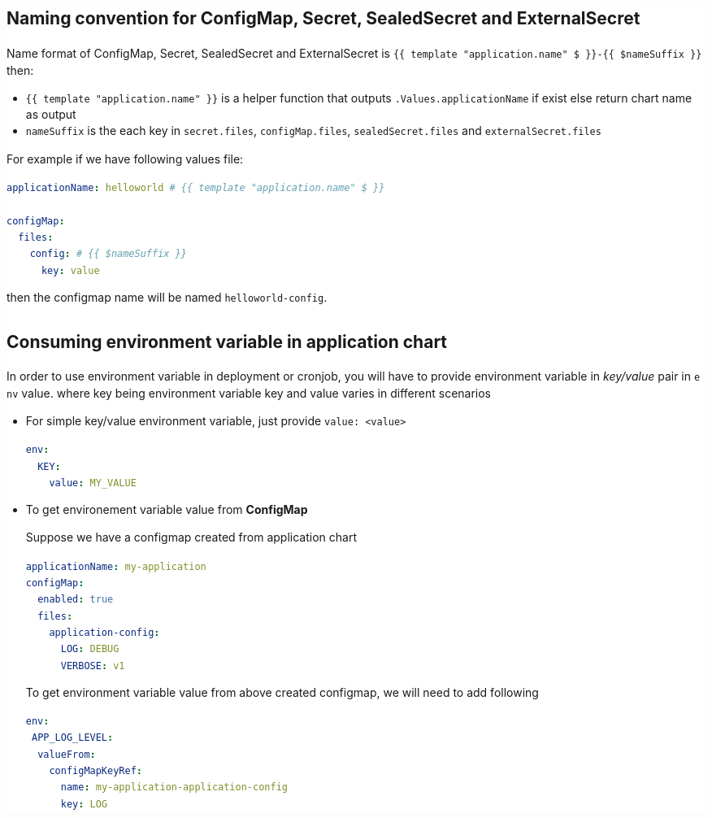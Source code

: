 ## Naming convention for ConfigMap, Secret, SealedSecret and ExternalSecret

Name format of ConfigMap, Secret, SealedSecret and ExternalSecret is `{{ template "application.name" $ }}-{{ $nameSuffix }}` then:

- `{{ template "application.name" }}` is a helper function that outputs `.Values.applicationName` if exist else return chart name as output
- `nameSuffix` is the each key in `secret.files`, `configMap.files`, `sealedSecret.files` and `externalSecret.files`

For example if we have following values file:

```yaml
applicationName: helloworld # {{ template "application.name" $ }}

configMap:
  files:
    config: # {{ $nameSuffix }}
      key: value
```

then the configmap name will be named `helloworld-config`.

## Consuming environment variable in application chart

In order to use environment variable in deployment or cronjob, you will have to provide environment variable in *key/value* pair in `env` value. where key being environment variable key and value varies in different scenarios

- For simple key/value environment variable, just provide `value: <value>`

  ```yaml
  env:
    KEY:
      value: MY_VALUE
  ```

- To get environement variable value from **ConfigMap**

  Suppose we have a configmap created from application chart

  ```yaml
  applicationName: my-application
  configMap:
    enabled: true
    files:
      application-config:
        LOG: DEBUG
        VERBOSE: v1
  ```

  To get environment variable value from above created configmap, we will need to add following

  ```yaml
  env:
   APP_LOG_LEVEL:
    valueFrom:
      configMapKeyRef:
        name: my-application-application-config
        key: LOG
  ```
